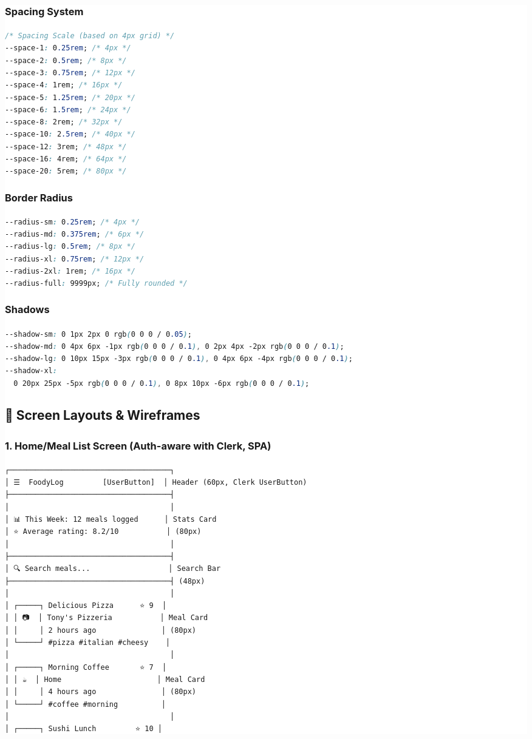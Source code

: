 ### Spacing System

```css
/* Spacing Scale (based on 4px grid) */
--space-1: 0.25rem; /* 4px */
--space-2: 0.5rem; /* 8px */
--space-3: 0.75rem; /* 12px */
--space-4: 1rem; /* 16px */
--space-5: 1.25rem; /* 20px */
--space-6: 1.5rem; /* 24px */
--space-8: 2rem; /* 32px */
--space-10: 2.5rem; /* 40px */
--space-12: 3rem; /* 48px */
--space-16: 4rem; /* 64px */
--space-20: 5rem; /* 80px */
```

### Border Radius

```css
--radius-sm: 0.25rem; /* 4px */
--radius-md: 0.375rem; /* 6px */
--radius-lg: 0.5rem; /* 8px */
--radius-xl: 0.75rem; /* 12px */
--radius-2xl: 1rem; /* 16px */
--radius-full: 9999px; /* Fully rounded */
```

### Shadows

```css
--shadow-sm: 0 1px 2px 0 rgb(0 0 0 / 0.05);
--shadow-md: 0 4px 6px -1px rgb(0 0 0 / 0.1), 0 2px 4px -2px rgb(0 0 0 / 0.1);
--shadow-lg: 0 10px 15px -3px rgb(0 0 0 / 0.1), 0 4px 6px -4px rgb(0 0 0 / 0.1);
--shadow-xl:
  0 20px 25px -5px rgb(0 0 0 / 0.1), 0 8px 10px -6px rgb(0 0 0 / 0.1);
```

## 📱 Screen Layouts & Wireframes

### 1. Home/Meal List Screen (Auth-aware with Clerk, SPA)

```
┌─────────────────────────────────────┐
│ ☰  FoodyLog         [UserButton]  │ Header (60px, Clerk UserButton)
├─────────────────────────────────────┤
│                                     │
│ 📊 This Week: 12 meals logged      │ Stats Card
│ ⭐ Average rating: 8.2/10           │ (80px)
│                                     │
├─────────────────────────────────────┤
│ 🔍 Search meals...                  │ Search Bar
├─────────────────────────────────────┤ (48px)
│                                     │
│ ┌─────┐ Delicious Pizza      ⭐ 9  │
│ │ 📷  │ Tony's Pizzeria           │ Meal Card
│ │     │ 2 hours ago               │ (80px)
│ └─────┘ #pizza #italian #cheesy    │
│                                     │
│ ┌─────┐ Morning Coffee       ⭐ 7  │
│ │ ☕  │ Home                      │ Meal Card
│ │     │ 4 hours ago               │ (80px)
│ └─────┘ #coffee #morning          │
│                                     │
│ ┌─────┐ Sushi Lunch         ⭐ 10 │
```